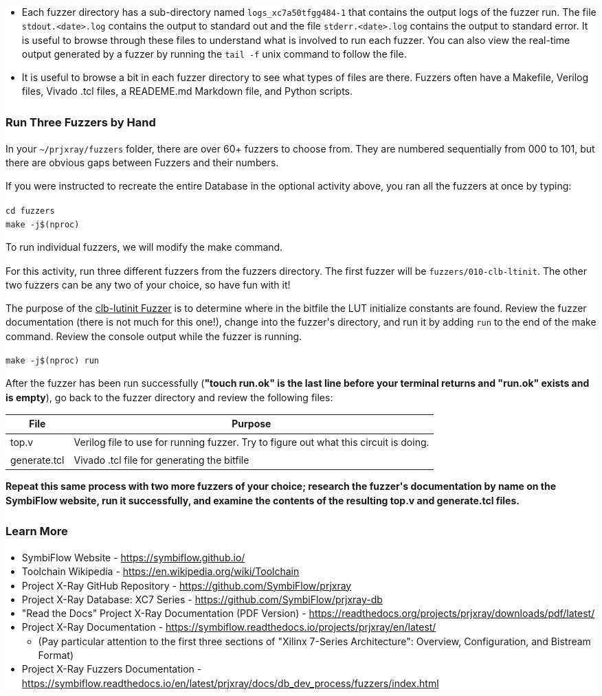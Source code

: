   * Each fuzzer directory has a sub-directory named `logs_xc7a50tfgg484-1` that contains the output logs of the fuzzer run. The file `stdout.<date>.log` contains the output to standard out and the file `stderr.<date>.log` contains the output to standard error. It is useful to browse through these files to understand what is involved to run each fuzzer. You can also view the real-time output generated by a fuzzer by running the `tail -f` unix command to follow the file.

  * It is useful to browse a bit in each fuzzer directory to see what types of files are there. Fuzzers often have a Makefile, Verilog files, Vivado .tcl files, a READEME.md Markdown file, and Python scripts.
 
### Run Three Fuzzers by Hand

In your `~/prjxray/fuzzers` folder, there are over 60+ fuzzers to choose from. They are numbered sequentially from 000 to 101, but there are obvious gaps between Fuzzers and their numbers.

If you were instructed to recreate the entire Database in the optional activity above, you ran all the fuzzers at once by typing:
    
    cd fuzzers
    make -j$(nproc)

To run individual fuzzers, we will modify the make command. 

For this activity, run three different fuzzers from the fuzzers directory. The first fuzzer will be `fuzzers/010-clb-ltinit`. The other two fuzzers can be any two of your choice, so have fun with it!

The purpose of the [clb-lutinit Fuzzer](https://symbiflow.readthedocs.io/projects/prjxray/en/latest/db_dev_process/fuzzers/clb-lutinit.html) is to determine where in the bitfile the LUT initialize constants are found. Review the fuzzer documentation (there is not much for this one!), change into the fuzzer's directory,  and run it by adding `run` to the end of the make command. Review the console output while the fuzzer is running.

    make -j$(nproc) run

After the fuzzer has been run successfully (**"touch run.ok" is the last line before your terminal returns and "run.ok" exists and is empty**), go back to the fuzzer directory and review the following files:
   
   File      |    Purpose
------------ | -------------
   top.v     | Verilog file to use for running fuzzer. Try to figure out what this circuit is doing.
generate.tcl | Vivado .tcl file for generating the bitfile

**Repeat this same process with two more fuzzers of your choice; research the fuzzer's documentation by name on the SymbiFlow website, run it successfully, and examine the contents of the resulting top.v and generate.tcl files.**

### Learn More

* SymbiFlow Website - <https://symbiflow.github.io/>
* Toolchain Wikipedia - <https://en.wikipedia.org/wiki/Toolchain>
* Project X-Ray GitHub Repository - <https://github.com/SymbiFlow/prjxray>
* Project X-Ray Database: XC7 Series - <https://github.com/SymbiFlow/prjxray-db>
* "Read the Docs" Project X-Ray Documentation (PDF Version) - <https://readthedocs.org/projects/prjxray/downloads/pdf/latest/>
* Project X-Ray Documentation - <https://symbiflow.readthedocs.io/projects/prjxray/en/latest/>
    * (Pay particular attention to the first three sections of "Xilinx 7-Series Architecture": Overview, Configuration, and Bistream Format)
* Project X-Ray Fuzzers Documentation -<https://symbiflow.readthedocs.io/en/latest/prjxray/docs/db_dev_process/fuzzers/index.html>

